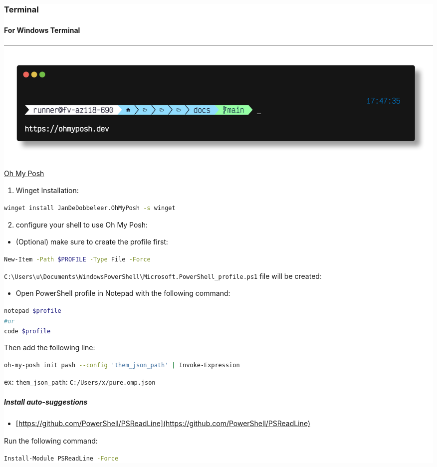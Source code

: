 ### Terminal

#### For Windows Terminal

---

![img1](img/posh.png)

[Oh My Posh](https://github.com/jandedobbeleer/oh-my-posh)

1. Winget Installation:

```bash
winget install JanDeDobbeleer.OhMyPosh -s winget
```

2. configure your shell to use Oh My Posh:

- (Optional) make sure to create the profile first:
```bash
New-Item -Path $PROFILE -Type File -Force
```
`C:\Users\u\Documents\WindowsPowerShell\Microsoft.PowerShell_profile.ps1` file will be created:


- Open PowerShell profile in Notepad with the following command:

```bash
notepad $profile
#or
code $profile
```

Then add the following line:

```bash
oh-my-posh init pwsh --config 'them_json_path' | Invoke-Expression
```
ex: `them_json_path`:  `C:/Users/x/pure.omp.json`


##### Install auto-suggestions

- [https://github.com/PowerShell/PSReadLine](https://github.com/PowerShell/PSReadLine)

Run the following command:

```bash
Install-Module PSReadLine -Force
```
